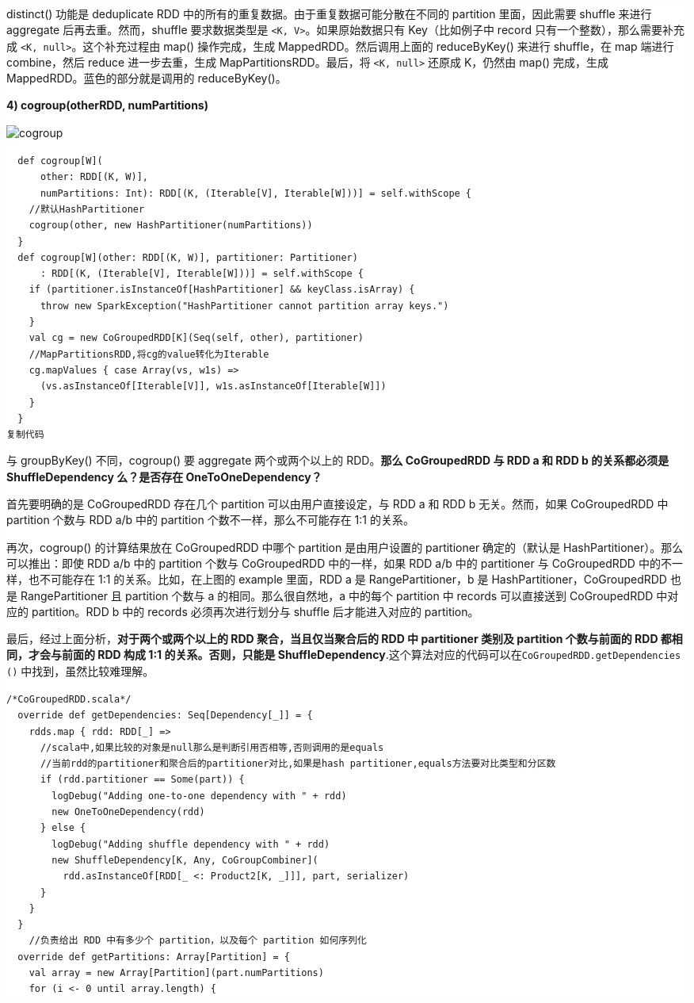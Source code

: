 distinct() 功能是 deduplicate RDD 中的所有的重复数据。由于重复数据可能分散在不同的 partition 里面，因此需要 shuffle 来进行 aggregate 后再去重。然而，shuffle 要求数据类型是 `<K, V>`。如果原始数据只有 Key（比如例子中 record 只有一个整数），那么需要补充成 `<K, null>`。这个补充过程由 map() 操作完成，生成 MappedRDD。然后调用上面的 reduceByKey() 来进行 shuffle，在 map 端进行 combine，然后 reduce 进一步去重，生成 MapPartitionsRDD。最后，将 `<K, null>` 还原成 K，仍然由 map() 完成，生成 MappedRDD。蓝色的部分就是调用的 reduceByKey()。

**4) cogroup(otherRDD, numPartitions)**



![cogroup](images/1630223460e14c04)



```
  def cogroup[W](
      other: RDD[(K, W)],
      numPartitions: Int): RDD[(K, (Iterable[V], Iterable[W]))] = self.withScope {
    //默认HashPartitioner
    cogroup(other, new HashPartitioner(numPartitions))
  }
  def cogroup[W](other: RDD[(K, W)], partitioner: Partitioner)
      : RDD[(K, (Iterable[V], Iterable[W]))] = self.withScope {
    if (partitioner.isInstanceOf[HashPartitioner] && keyClass.isArray) {
      throw new SparkException("HashPartitioner cannot partition array keys.")
    }
    val cg = new CoGroupedRDD[K](Seq(self, other), partitioner)
    //MapPartitionsRDD,将cg的value转化为Iterable
    cg.mapValues { case Array(vs, w1s) =>
      (vs.asInstanceOf[Iterable[V]], w1s.asInstanceOf[Iterable[W]])
    }
  }
复制代码
```

与 groupByKey() 不同，cogroup() 要 aggregate 两个或两个以上的 RDD。**那么 CoGroupedRDD 与 RDD a 和 RDD b 的关系都必须是 ShuffleDependency 么？是否存在 OneToOneDependency？**

首先要明确的是 CoGroupedRDD 存在几个 partition 可以由用户直接设定，与 RDD a 和 RDD b 无关。然而，如果 CoGroupedRDD 中 partition 个数与 RDD a/b 中的 partition 个数不一样，那么不可能存在 1:1 的关系。

再次，cogroup() 的计算结果放在 CoGroupedRDD 中哪个 partition 是由用户设置的 partitioner 确定的（默认是 HashPartitioner）。那么可以推出：即使 RDD a/b 中的 partition 个数与 CoGroupedRDD 中的一样，如果 RDD a/b 中的 partitioner 与 CoGroupedRDD 中的不一样，也不可能存在 1:1 的关系。比如，在上图的 example 里面，RDD a 是 RangePartitioner，b 是 HashPartitioner，CoGroupedRDD 也是 RangePartitioner 且 partition 个数与 a 的相同。那么很自然地，a 中的每个 partition 中 records 可以直接送到 CoGroupedRDD 中对应的 partition。RDD b 中的 records 必须再次进行划分与 shuffle 后才能进入对应的 partition。

最后，经过上面分析，**对于两个或两个以上的 RDD 聚合，当且仅当聚合后的 RDD 中 partitioner 类别及 partition 个数与前面的 RDD 都相同，才会与前面的 RDD 构成 1:1 的关系。否则，只能是 ShuffleDependency**.这个算法对应的代码可以在`CoGroupedRDD.getDependencies()` 中找到，虽然比较难理解。

```
/*CoGroupedRDD.scala*/
  override def getDependencies: Seq[Dependency[_]] = {
    rdds.map { rdd: RDD[_] =>
      //scala中,如果比较的对象是null那么是判断引用否相等,否则调用的是equals
      //当前rdd的partitioner和聚合后的partitioner对比,如果是hash partitioner,equals方法要对比类型和分区数
      if (rdd.partitioner == Some(part)) {
        logDebug("Adding one-to-one dependency with " + rdd)
        new OneToOneDependency(rdd)
      } else {
        logDebug("Adding shuffle dependency with " + rdd)
        new ShuffleDependency[K, Any, CoGroupCombiner](
          rdd.asInstanceOf[RDD[_ <: Product2[K, _]]], part, serializer)
      }
    }
  }
    //负责给出 RDD 中有多少个 partition，以及每个 partition 如何序列化
  override def getPartitions: Array[Partition] = {
    val array = new Array[Partition](part.numPartitions)
    for (i <- 0 until array.length) {
```